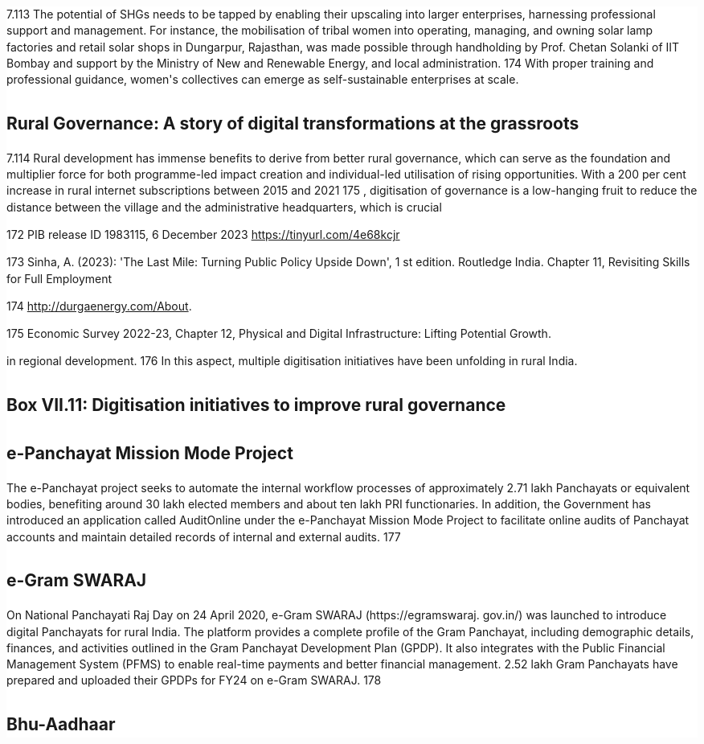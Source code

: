 7.113  The  potential  of  SHGs  needs  to  be  tapped  by  enabling  their  upscaling  into  larger enterprises, harnessing professional support and management. For instance, the mobilisation of  tribal  women into operating, managing, and owning solar lamp factories and retail solar shops  in  Dungarpur,  Rajasthan,  was  made  possible  through  handholding  by  Prof.  Chetan Solanki of IIT Bombay and support by the Ministry of New and Renewable Energy, and local administration. 174 With  proper  training  and  professional  guidance,  women's  collectives  can emerge as self-sustainable enterprises at scale.

## Rural Governance: A story of digital transformations at the grassroots

7.114 Rural development has immense benefits to derive from better rural governance, which can serve as the foundation and multiplier force for both programme-led impact creation and individual-led utilisation of rising opportunities. With a 200 per cent increase in rural internet subscriptions between 2015 and 2021 175 , digitisation of governance is a low-hanging fruit to reduce the distance between the village and the administrative headquarters, which is crucial

172    PIB release ID 1983115, 6 December 2023 https://tinyurl.com/4e68kcjr

173    Sinha, A. (2023): 'The Last Mile: Turning Public Policy Upside Down', 1 st  edition. Routledge India. Chapter 11, Revisiting Skills for Full Employment

174    http://durgaenergy.com/About.

175    Economic Survey 2022-23, Chapter 12, Physical and Digital Infrastructure: Lifting Potential Growth.

in regional development. 176 In this aspect, multiple digitisation initiatives have been unfolding in rural India.

## Box VII.11: Digitisation initiatives to improve rural governance

## e-Panchayat Mission Mode Project

The e-Panchayat project seeks to automate the internal workflow processes of approximately 2.71 lakh Panchayats or equivalent bodies, benefiting around 30 lakh elected members and about ten lakh PRI functionaries. In addition, the Government has introduced an application called AuditOnline under the e-Panchayat Mission Mode Project to facilitate online audits of Panchayat accounts and maintain detailed records of internal and external audits.  177

## e-Gram SWARAJ

On National Panchayati Raj Day on 24 April 2020, e-Gram SWARAJ (https://egramswaraj. gov.in/) was launched to introduce digital Panchayats for rural India. The platform provides a  complete  profile  of  the  Gram  Panchayat,  including  demographic  details,  finances,  and activities  outlined  in  the  Gram  Panchayat  Development  Plan  (GPDP).  It  also  integrates with the Public Financial Management System (PFMS) to enable real-time payments and better financial management. 2.52 lakh Gram Panchayats have prepared and uploaded their GPDPs for FY24 on e-Gram SWARAJ. 178

## Bhu-Aadhaar
